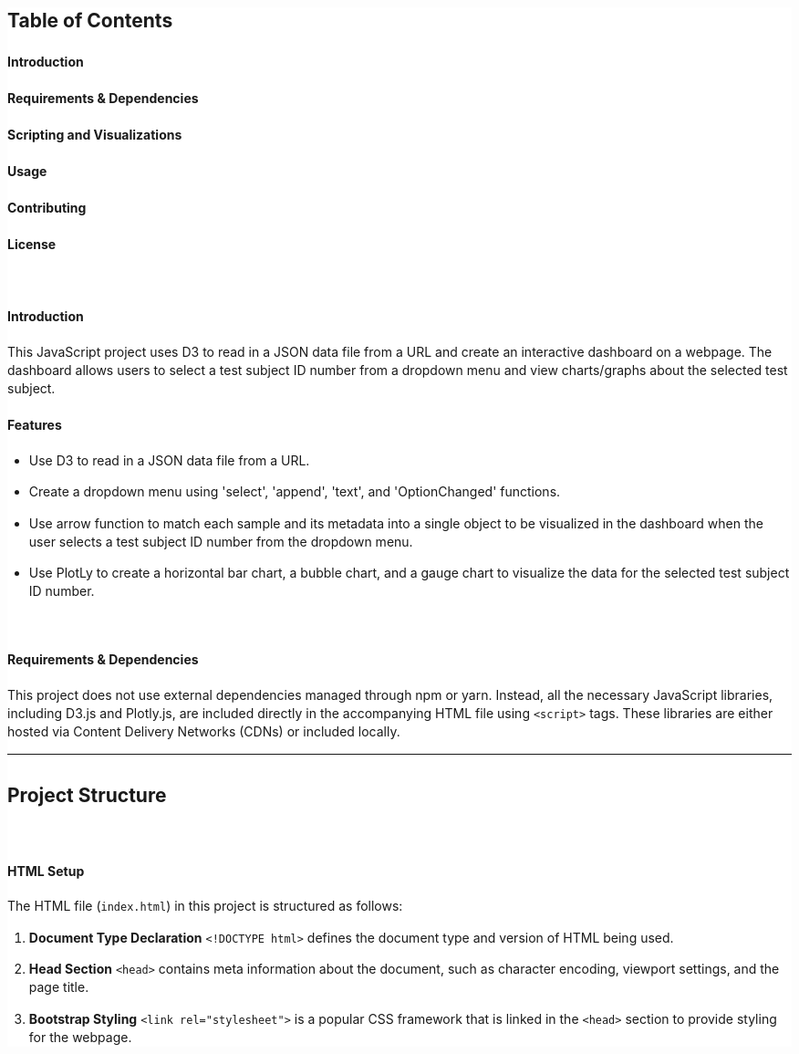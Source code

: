 ## Table of Contents
#### Introduction
#### Requirements & Dependencies
#### Scripting and Visualizations
#### Usage
#### Contributing
#### License
<br>

#### Introduction
This JavaScript project uses D3 to read in a JSON data file from a URL and create an interactive dashboard on a webpage. The dashboard allows users to select a test subject ID number from a dropdown menu and view charts/graphs about the selected test subject.


#### Features
- Use D3 to read in a JSON data file from a URL.

- Create a dropdown menu using 'select', 'append', 'text', and 'OptionChanged' functions.

- Use arrow function to match each sample and its metadata into a single object to be visualized in the dashboard when the user selects a test subject ID number from the dropdown menu.    

- Use PlotLy to create a horizontal bar chart, a bubble chart, and a gauge chart to visualize the data for the selected test subject ID number. 

<br>

#### Requirements & Dependencies
This project does not use external dependencies managed through npm or yarn. Instead, all the necessary JavaScript libraries, including D3.js and Plotly.js, are included directly in the accompanying HTML file using `<script>` tags. These libraries are either hosted via Content Delivery Networks (CDNs) or included locally.
<br>

---
## Project Structure
<br>

#### HTML Setup
The HTML file (`index.html`) in this project is structured as follows:

1. **Document Type Declaration** `<!DOCTYPE html>` defines the document type and version of HTML being used.

2. **Head Section** `<head>` contains meta information about the document, such as character encoding, viewport settings, and the page title.

3. **Bootstrap Styling** `<link rel="stylesheet">` is a popular CSS framework that is linked in the `<head>` section to provide styling for the webpage.
